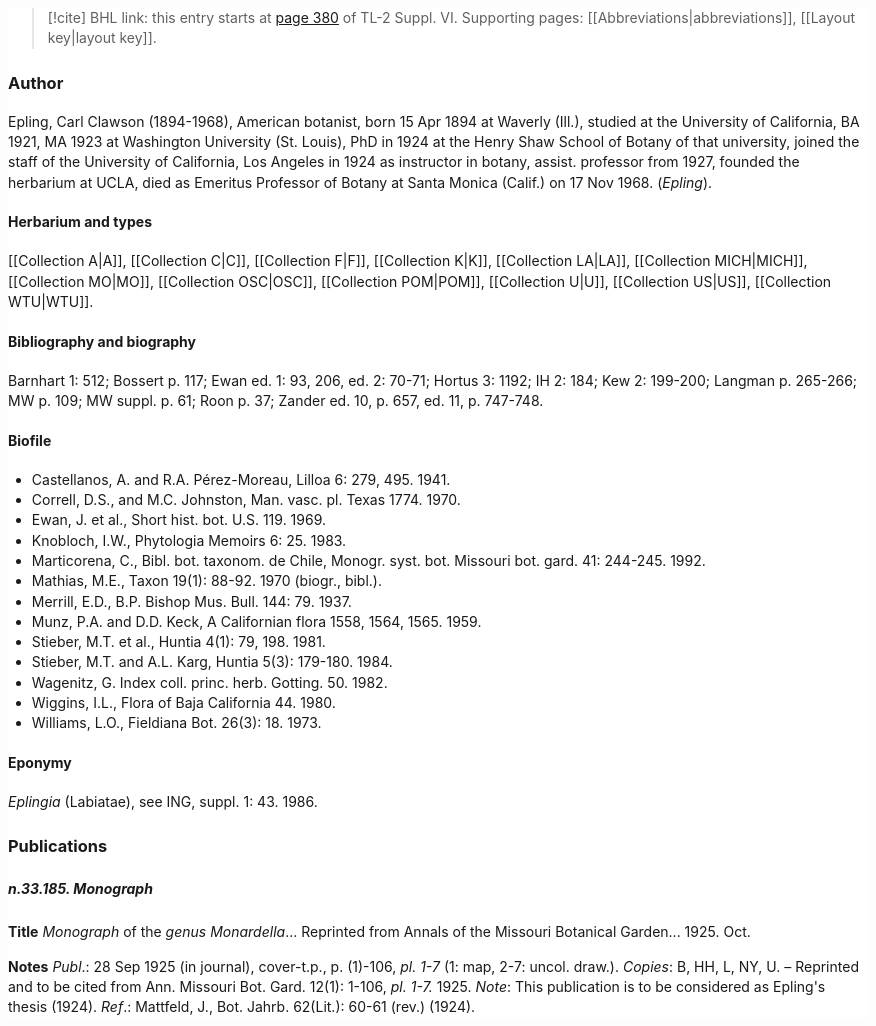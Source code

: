 > [!cite] BHL link: this entry starts at [page 380](https://www.biodiversitylibrary.org/item/103835#page/390/mode/1up) of TL-2 Suppl. VI.
> Supporting pages: [[Abbreviations|abbreviations]], [[Layout key|layout key]].

### Author

Epling, Carl Clawson (1894-1968), American botanist, born 15 Apr 1894 at Waverly (Ill.), studied at the University of California, BA 1921, MA 1923 at Washington University (St. Louis), PhD in 1924 at the Henry Shaw School of Botany of that university, joined the staff of the University of California, Los Angeles in 1924 as instructor in botany, assist. professor from 1927, founded the herbarium at UCLA, died as Emeritus Professor of Botany at Santa Monica (Calif.) on 17 Nov 1968. (*Epling*).

#### Herbarium and types

[[Collection A|A]], [[Collection C|C]], [[Collection F|F]], [[Collection K|K]], [[Collection LA|LA]], [[Collection MICH|MICH]], [[Collection MO|MO]], [[Collection OSC|OSC]], [[Collection POM|POM]], [[Collection U|U]], [[Collection US|US]], [[Collection WTU|WTU]].

#### Bibliography and biography

Barnhart 1: 512; Bossert p. 117; Ewan ed. 1: 93, 206, ed. 2: 70-71; Hortus 3: 1192; IH 2: 184; Kew 2: 199-200; Langman p. 265-266; MW p. 109; MW suppl. p. 61; Roon p. 37; Zander ed. 10, p. 657, ed. 11, p. 747-748.

#### Biofile

- Castellanos, A. and R.A. Pérez-Moreau, Lilloa 6: 279, 495. 1941.
- Correll, D.S., and M.C. Johnston, Man. vasc. pl. Texas 1774. 1970.
- Ewan, J. et al., Short hist. bot. U.S. 119. 1969.
- Knobloch, I.W., Phytologia Memoirs 6: 25. 1983.
- Marticorena, C., Bibl. bot. taxonom. de Chile, Monogr. syst. bot. Missouri bot. gard. 41: 244-245. 1992.
- Mathias, M.E., Taxon 19(1): 88-92. 1970 (biogr., bibl.).
- Merrill, E.D., B.P. Bishop Mus. Bull. 144: 79. 1937.
- Munz, P.A. and D.D. Keck, A Californian flora 1558, 1564, 1565. 1959.
- Stieber, M.T. et al., Huntia 4(1): 79, 198. 1981.
- Stieber, M.T. and A.L. Karg, Huntia 5(3): 179-180. 1984.
- Wagenitz, G. Index coll. princ. herb. Gotting. 50. 1982.
- Wiggins, I.L., Flora of Baja California 44. 1980.
- Williams, L.O., Fieldiana Bot. 26(3): 18. 1973.

#### Eponymy

*Eplingia* (Labiatae), see ING, suppl. 1: 43. 1986.

### Publications

##### n.33.185. Monograph

**Title**
*Monograph* of the *genus Monardella*... Reprinted from Annals of the Missouri Botanical Garden... 1925. Oct.

**Notes**
*Publ*.: 28 Sep 1925 (in journal), cover-t.p., p. (1)-106, *pl. 1-7* (1: map, 2-7: uncol. draw.).
*Copies*: B, HH, L, NY, U. – Reprinted and to be cited from Ann. Missouri Bot. Gard. 12(1): 1-106, *pl. 1-7.* 1925.
*Note*: This publication is to be considered as Epling's thesis (1924).
*Ref*.: Mattfeld, J., Bot. Jahrb. 62(Lit.): 60-61 (rev.) (1924).

